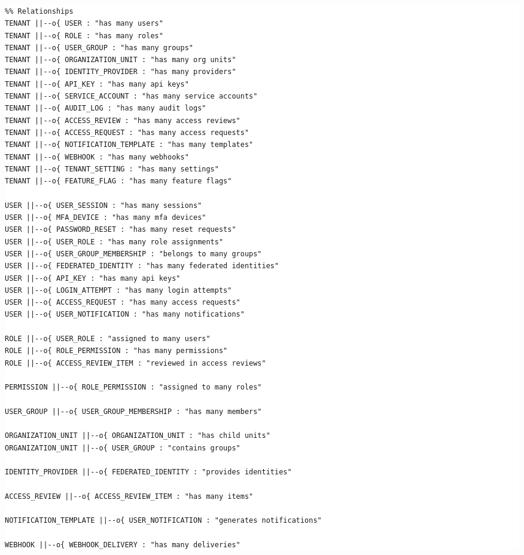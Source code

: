     %% Relationships
    TENANT ||--o{ USER : "has many users"
    TENANT ||--o{ ROLE : "has many roles"
    TENANT ||--o{ USER_GROUP : "has many groups"
    TENANT ||--o{ ORGANIZATION_UNIT : "has many org units"
    TENANT ||--o{ IDENTITY_PROVIDER : "has many providers"
    TENANT ||--o{ API_KEY : "has many api keys"
    TENANT ||--o{ SERVICE_ACCOUNT : "has many service accounts"
    TENANT ||--o{ AUDIT_LOG : "has many audit logs"
    TENANT ||--o{ ACCESS_REVIEW : "has many access reviews"
    TENANT ||--o{ ACCESS_REQUEST : "has many access requests"
    TENANT ||--o{ NOTIFICATION_TEMPLATE : "has many templates"
    TENANT ||--o{ WEBHOOK : "has many webhooks"
    TENANT ||--o{ TENANT_SETTING : "has many settings"
    TENANT ||--o{ FEATURE_FLAG : "has many feature flags"

    USER ||--o{ USER_SESSION : "has many sessions"
    USER ||--o{ MFA_DEVICE : "has many mfa devices"
    USER ||--o{ PASSWORD_RESET : "has many reset requests"
    USER ||--o{ USER_ROLE : "has many role assignments"
    USER ||--o{ USER_GROUP_MEMBERSHIP : "belongs to many groups"
    USER ||--o{ FEDERATED_IDENTITY : "has many federated identities"
    USER ||--o{ API_KEY : "has many api keys"
    USER ||--o{ LOGIN_ATTEMPT : "has many login attempts"
    USER ||--o{ ACCESS_REQUEST : "has many access requests"
    USER ||--o{ USER_NOTIFICATION : "has many notifications"

    ROLE ||--o{ USER_ROLE : "assigned to many users"
    ROLE ||--o{ ROLE_PERMISSION : "has many permissions"
    ROLE ||--o{ ACCESS_REVIEW_ITEM : "reviewed in access reviews"

    PERMISSION ||--o{ ROLE_PERMISSION : "assigned to many roles"

    USER_GROUP ||--o{ USER_GROUP_MEMBERSHIP : "has many members"

    ORGANIZATION_UNIT ||--o{ ORGANIZATION_UNIT : "has child units"
    ORGANIZATION_UNIT ||--o{ USER_GROUP : "contains groups"

    IDENTITY_PROVIDER ||--o{ FEDERATED_IDENTITY : "provides identities"

    ACCESS_REVIEW ||--o{ ACCESS_REVIEW_ITEM : "has many items"

    NOTIFICATION_TEMPLATE ||--o{ USER_NOTIFICATION : "generates notifications"

    WEBHOOK ||--o{ WEBHOOK_DELIVERY : "has many deliveries"
